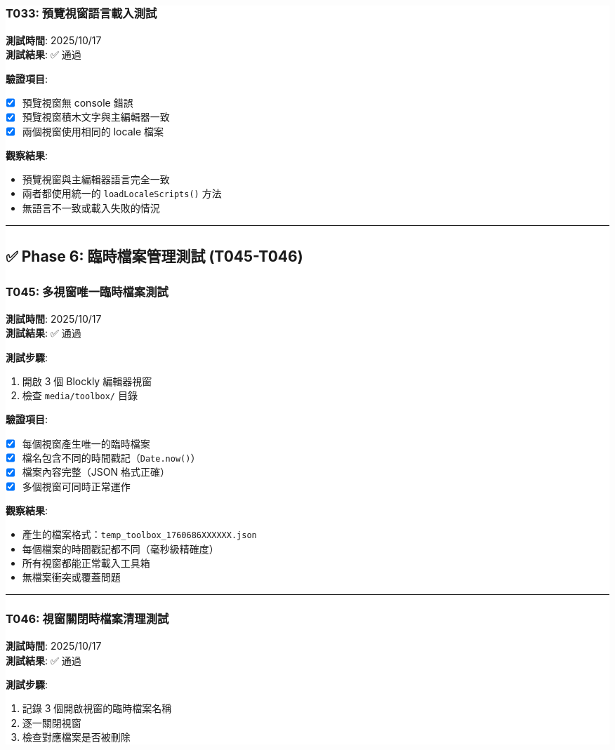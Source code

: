 ### T033: 預覽視窗語言載入測試

**測試時間**: 2025/10/17  
**測試結果**: ✅ 通過

**驗證項目**:

-   [x] 預覽視窗無 console 錯誤
-   [x] 預覽視窗積木文字與主編輯器一致
-   [x] 兩個視窗使用相同的 locale 檔案

**觀察結果**:

-   預覽視窗與主編輯器語言完全一致
-   兩者都使用統一的 `loadLocaleScripts()` 方法
-   無語言不一致或載入失敗的情況

---

## ✅ Phase 6: 臨時檔案管理測試 (T045-T046)

### T045: 多視窗唯一臨時檔案測試

**測試時間**: 2025/10/17  
**測試結果**: ✅ 通過

**測試步驟**:

1. 開啟 3 個 Blockly 編輯器視窗
2. 檢查 `media/toolbox/` 目錄

**驗證項目**:

-   [x] 每個視窗產生唯一的臨時檔案
-   [x] 檔名包含不同的時間戳記（`Date.now()`）
-   [x] 檔案內容完整（JSON 格式正確）
-   [x] 多個視窗可同時正常運作

**觀察結果**:

-   產生的檔案格式：`temp_toolbox_1760686XXXXXX.json`
-   每個檔案的時間戳記都不同（毫秒級精確度）
-   所有視窗都能正常載入工具箱
-   無檔案衝突或覆蓋問題

---

### T046: 視窗關閉時檔案清理測試

**測試時間**: 2025/10/17  
**測試結果**: ✅ 通過

**測試步驟**:

1. 記錄 3 個開啟視窗的臨時檔案名稱
2. 逐一關閉視窗
3. 檢查對應檔案是否被刪除
